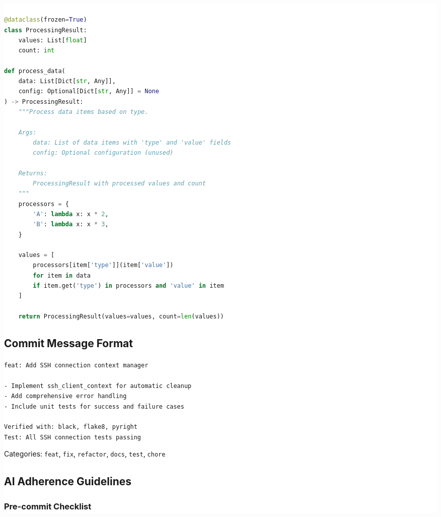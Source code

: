 ```python

@dataclass(frozen=True)
class ProcessingResult:
    values: List[float]
    count: int

def process_data(
    data: List[Dict[str, Any]],
    config: Optional[Dict[str, Any]] = None
) -> ProcessingResult:
    """Process data items based on type.

    Args:
        data: List of data items with 'type' and 'value' fields
        config: Optional configuration (unused)

    Returns:
        ProcessingResult with processed values and count
    """
    processors = {
        'A': lambda x: x * 2,
        'B': lambda x: x * 3,
    }

    values = [
        processors[item['type']](item['value'])
        for item in data
        if item.get('type') in processors and 'value' in item
    ]

    return ProcessingResult(values=values, count=len(values))
```

## Commit Message Format

```
feat: Add SSH connection context manager

- Implement ssh_client_context for automatic cleanup
- Add comprehensive error handling
- Include unit tests for success and failure cases

Verified with: black, flake8, pyright
Test: All SSH connection tests passing
```

Categories: `feat`, `fix`, `refactor`, `docs`, `test`, `chore`

## AI Adherence Guidelines

### Pre-commit Checklist
